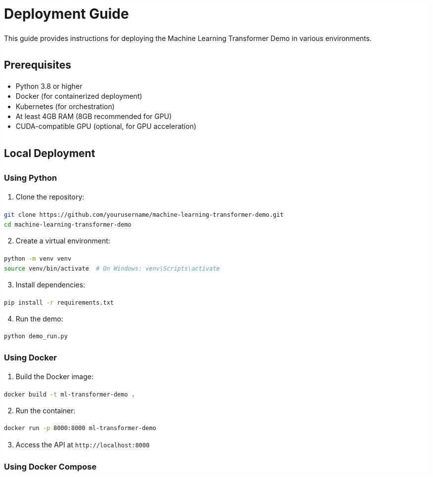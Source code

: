 # Deployment Guide

This guide provides instructions for deploying the Machine Learning Transformer Demo in various environments.

## Prerequisites

- Python 3.8 or higher
- Docker (for containerized deployment)
- Kubernetes (for orchestration)
- At least 4GB RAM (8GB recommended for GPU)
- CUDA-compatible GPU (optional, for GPU acceleration)

## Local Deployment

### Using Python

1. Clone the repository:
```bash
git clone https://github.com/yourusername/machine-learning-transformer-demo.git
cd machine-learning-transformer-demo
```

2. Create a virtual environment:
```bash
python -m venv venv
source venv/bin/activate  # On Windows: venv\Scripts\activate
```

3. Install dependencies:
```bash
pip install -r requirements.txt
```

4. Run the demo:
```bash
python demo_run.py
```

### Using Docker

1. Build the Docker image:
```bash
docker build -t ml-transformer-demo .
```

2. Run the container:
```bash
docker run -p 8000:8000 ml-transformer-demo
```

3. Access the API at `http://localhost:8000`

### Using Docker Compose
